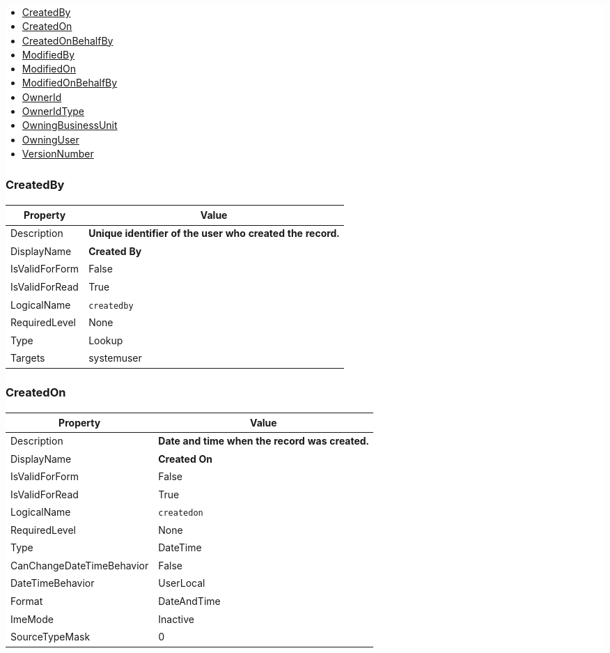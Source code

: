 - [CreatedBy](#BKMK_CreatedBy)
- [CreatedOn](#BKMK_CreatedOn)
- [CreatedOnBehalfBy](#BKMK_CreatedOnBehalfBy)
- [ModifiedBy](#BKMK_ModifiedBy)
- [ModifiedOn](#BKMK_ModifiedOn)
- [ModifiedOnBehalfBy](#BKMK_ModifiedOnBehalfBy)
- [OwnerId](#BKMK_OwnerId)
- [OwnerIdType](#BKMK_OwnerIdType)
- [OwningBusinessUnit](#BKMK_OwningBusinessUnit)
- [OwningUser](#BKMK_OwningUser)
- [VersionNumber](#BKMK_VersionNumber)

### <a name="BKMK_CreatedBy"></a> CreatedBy

|Property|Value|
|---|---|
|Description|**Unique identifier of the user who created the record.**|
|DisplayName|**Created By**|
|IsValidForForm|False|
|IsValidForRead|True|
|LogicalName|`createdby`|
|RequiredLevel|None|
|Type|Lookup|
|Targets|systemuser|

### <a name="BKMK_CreatedOn"></a> CreatedOn

|Property|Value|
|---|---|
|Description|**Date and time when the record was created.**|
|DisplayName|**Created On**|
|IsValidForForm|False|
|IsValidForRead|True|
|LogicalName|`createdon`|
|RequiredLevel|None|
|Type|DateTime|
|CanChangeDateTimeBehavior|False|
|DateTimeBehavior|UserLocal|
|Format|DateAndTime|
|ImeMode|Inactive|
|SourceTypeMask|0|

